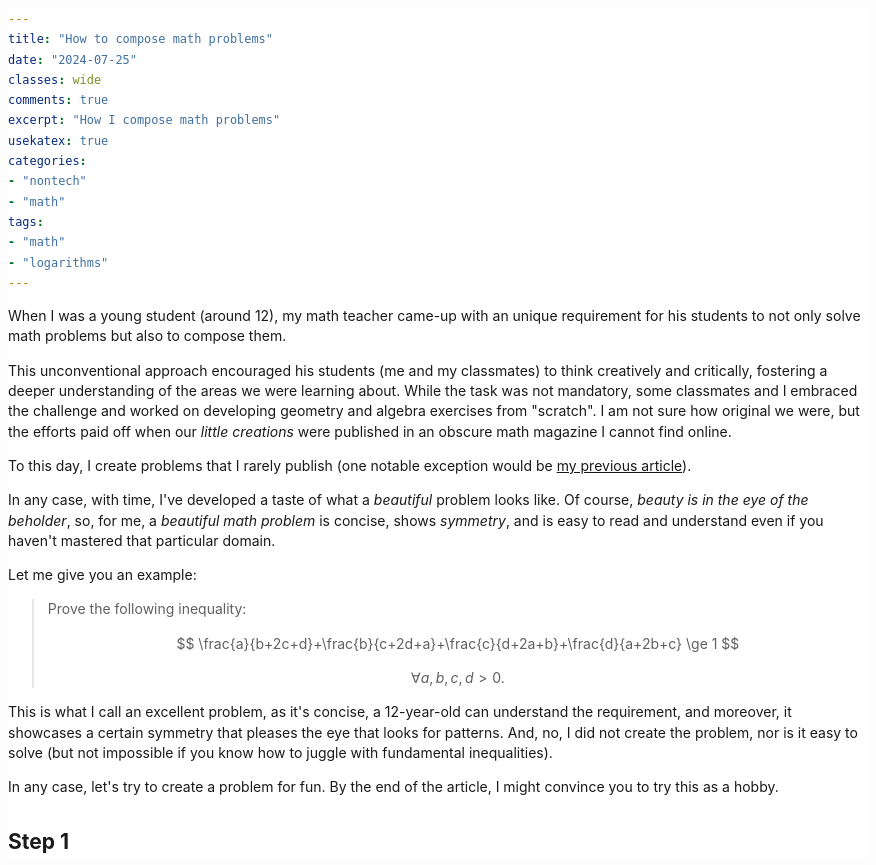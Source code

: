 ```yaml
---
title: "How to compose math problems"
date: "2024-07-25"
classes: wide
comments: true
excerpt: "How I compose math problems"
usekatex: true
categories:
- "nontech"
- "math"
tags:
- "math"
- "logarithms"
---
```


When I was a young student (around 12), my math teacher came-up with an unique requirement for his students to not only solve math problems but also to compose them. 

This unconventional approach encouraged his students (me and my classmates) to think creatively and critically, fostering a deeper understanding of the areas we were learning about. While the task was not mandatory, some classmates and I embraced the challenge and worked on developing geometry and algebra exercises from "scratch". I am not sure how original we were, but the efforts paid off when our *little creations* were published in an obscure math magazine I cannot find online.

To this day, I create problems that I rarely publish (one notable exception would be [my previous article]({{site.url}}/2024/06/06/13-problems-with-logarithms)).

In any case, with time, I've developed a taste of what a *beautiful* problem looks like. Of course, *beauty is in the eye of the beholder*, so, for me, a *beautiful math problem* is concise, shows *symmetry*, and is easy to read and understand even if you haven't mastered that particular domain.

Let me give you an example:

> Prove the following inequality:
>
> $$
\frac{a}{b+2c+d}+\frac{b}{c+2d+a}+\frac{c}{d+2a+b}+\frac{d}{a+2b+c} \ge 1
> $$
>
> $$
\forall a,b,c,d \gt 0.
> $$

This is what I call an excellent problem, as it's concise, a 12-year-old can understand the requirement, and moreover, it showcases a certain symmetry that pleases the eye that looks for patterns. And, no, I did not create the problem, nor is it easy to solve (but not impossible if you know how to juggle with fundamental inequalities).

In any case, let's try to create a problem for fun. By the end of the article, I might convince you to try this as a hobby.

## Step 1
